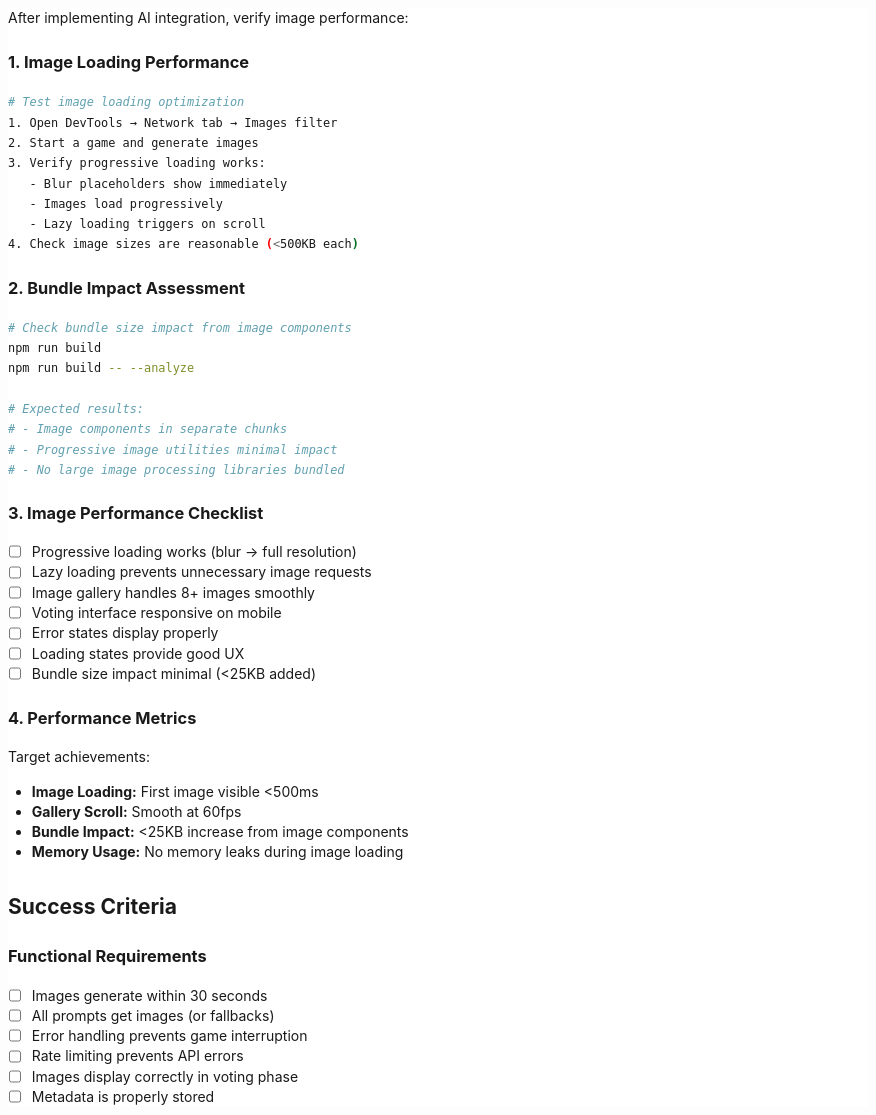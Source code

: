 After implementing AI integration, verify image performance:

### 1. Image Loading Performance
```bash
# Test image loading optimization
1. Open DevTools → Network tab → Images filter
2. Start a game and generate images
3. Verify progressive loading works:
   - Blur placeholders show immediately
   - Images load progressively
   - Lazy loading triggers on scroll
4. Check image sizes are reasonable (<500KB each)
```

### 2. Bundle Impact Assessment
```bash
# Check bundle size impact from image components
npm run build
npm run build -- --analyze

# Expected results:
# - Image components in separate chunks
# - Progressive image utilities minimal impact
# - No large image processing libraries bundled
```

### 3. Image Performance Checklist
- [ ] Progressive loading works (blur → full resolution)
- [ ] Lazy loading prevents unnecessary image requests
- [ ] Image gallery handles 8+ images smoothly
- [ ] Voting interface responsive on mobile
- [ ] Error states display properly
- [ ] Loading states provide good UX
- [ ] Bundle size impact minimal (<25KB added)

### 4. Performance Metrics
Target achievements:
- **Image Loading:** First image visible <500ms
- **Gallery Scroll:** Smooth at 60fps
- **Bundle Impact:** <25KB increase from image components
- **Memory Usage:** No memory leaks during image loading

## Success Criteria

### Functional Requirements
- [ ] Images generate within 30 seconds
- [ ] All prompts get images (or fallbacks)
- [ ] Error handling prevents game interruption
- [ ] Rate limiting prevents API errors
- [ ] Images display correctly in voting phase
- [ ] Metadata is properly stored
